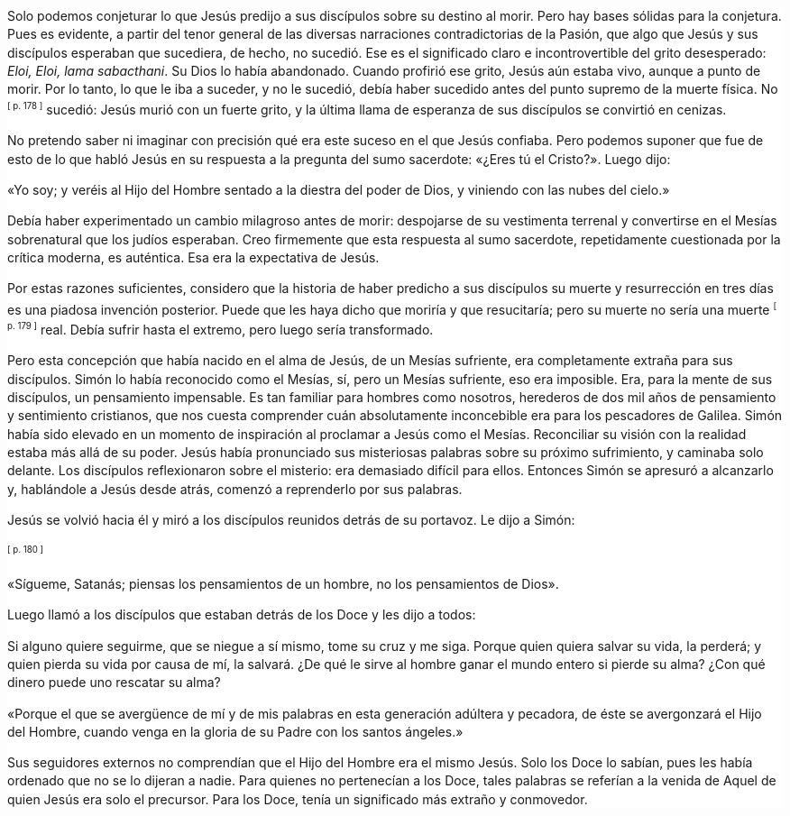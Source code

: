 Solo podemos conjeturar lo que Jesús predijo a sus discípulos sobre su destino al morir. Pero hay bases sólidas para la conjetura. Pues es evidente, a partir del tenor general de las diversas narraciones contradictorias de la Pasión, que algo que Jesús y sus discípulos esperaban que sucediera, de hecho, no sucedió. Ese es el significado claro e incontrovertible del grito desesperado: _Eloi, Eloi, lama sabacthani_. Su Dios lo había abandonado. Cuando profirió ese grito, Jesús aún estaba vivo, aunque a punto de morir. Por lo tanto, lo que le iba a suceder, y no le sucedió, debía haber sucedido antes del punto supremo de la muerte física. No <span id="p178"><sup><small>[ p. 178 ]</small></sup></span> sucedió: Jesús murió con un fuerte grito, y la última llama de esperanza de sus discípulos se convirtió en cenizas.

No pretendo saber ni imaginar con precisión qué era este suceso en el que Jesús confiaba. Pero podemos suponer que fue de esto de lo que habló Jesús en su respuesta a la pregunta del sumo sacerdote: «¿Eres tú el Cristo?». Luego dijo:

«Yo soy; y veréis al Hijo del Hombre sentado a la diestra del poder de Dios, y viniendo con las nubes del cielo.»

Debía haber experimentado un cambio milagroso antes de morir: despojarse de su vestimenta terrenal y convertirse en el Mesías sobrenatural que los judíos esperaban. Creo firmemente que esta respuesta al sumo sacerdote, repetidamente cuestionada por la crítica moderna, es auténtica. Esa era la expectativa de Jesús.

Por estas razones suficientes, considero que la historia de haber predicho a sus discípulos su muerte y resurrección en tres días es una piadosa invención posterior. Puede que les haya dicho que moriría y que resucitaría; pero su muerte no sería una muerte <span id="p179"><sup><small>[ p. 179 ]</small></sup></span> real. Debía sufrir hasta el extremo, pero luego sería transformado.

Pero esta concepción que había nacido en el alma de Jesús, de un Mesías sufriente, era completamente extraña para sus discípulos. Simón lo había reconocido como el Mesías, sí, pero un Mesías sufriente, eso era imposible. Era, para la mente de sus discípulos, un pensamiento impensable. Es tan familiar para hombres como nosotros, herederos de dos mil años de pensamiento y sentimiento cristianos, que nos cuesta comprender cuán absolutamente inconcebible era para los pescadores de Galilea. Simón había sido elevado en un momento de inspiración al proclamar a Jesús como el Mesías. Reconciliar su visión con la realidad estaba más allá de su poder. Jesús había pronunciado sus misteriosas palabras sobre su próximo sufrimiento, y caminaba solo delante. Los discípulos reflexionaron sobre el misterio: era demasiado difícil para ellos. Entonces Simón se apresuró a alcanzarlo y, hablándole a Jesús desde atrás, comenzó a reprenderlo por sus palabras.

Jesús se volvió hacia él y miró a los discípulos reunidos detrás de su portavoz. Le dijo a Simón:

<span id="p180"><sup><small>[ p. 180 ]</small></sup></span>

«Sígueme, Satanás; piensas los pensamientos de un hombre, no los pensamientos de Dios».

Luego llamó a los discípulos que estaban detrás de los Doce y les dijo a todos:

Si alguno quiere seguirme, que se niegue a sí mismo, tome su cruz y me siga. Porque quien quiera salvar su vida, la perderá; y quien pierda su vida por causa de mí, la salvará. ¿De qué le sirve al hombre ganar el mundo entero si pierde su alma? ¿Con qué dinero puede uno rescatar su alma?

«Porque el que se avergüence de mí y de mis palabras en esta generación adúltera y pecadora, de éste se avergonzará el Hijo del Hombre, cuando venga en la gloria de su Padre con los santos ángeles.»

Sus seguidores externos no comprendían que el Hijo del Hombre era el mismo Jesús. Solo los Doce lo sabían, pues les había ordenado que no se lo dijeran a nadie. Para quienes no pertenecían a los Doce, tales palabras se referían a la venida de Aquel de quien Jesús era solo el precursor. Para los Doce, tenía un significado más extraño y conmovedor.
